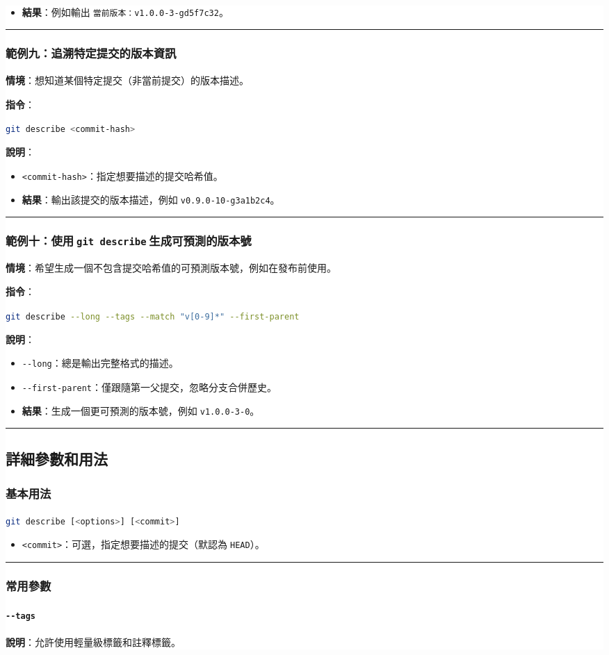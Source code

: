- **結果**：例如輸出 `當前版本：v1.0.0-3-gd5f7c32`。

---

### 範例九：追溯特定提交的版本資訊

**情境**：想知道某個特定提交（非當前提交）的版本描述。

**指令**：

```bash
git describe <commit-hash>
```

**說明**：

- `<commit-hash>`：指定想要描述的提交哈希值。

- **結果**：輸出該提交的版本描述，例如 `v0.9.0-10-g3a1b2c4`。

---

### 範例十：使用 `git describe` 生成可預測的版本號

**情境**：希望生成一個不包含提交哈希值的可預測版本號，例如在發布前使用。

**指令**：

```bash
git describe --long --tags --match "v[0-9]*" --first-parent
```

**說明**：

- `--long`：總是輸出完整格式的描述。

- `--first-parent`：僅跟隨第一父提交，忽略分支合併歷史。

- **結果**：生成一個更可預測的版本號，例如 `v1.0.0-3-0`。

---

## 詳細參數和用法

### 基本用法

```bash
git describe [<options>] [<commit>]
```

- `<commit>`：可選，指定想要描述的提交（默認為 `HEAD`）。

---

### 常用參數

#### `--tags`

**說明**：允許使用輕量級標籤和註釋標籤。
